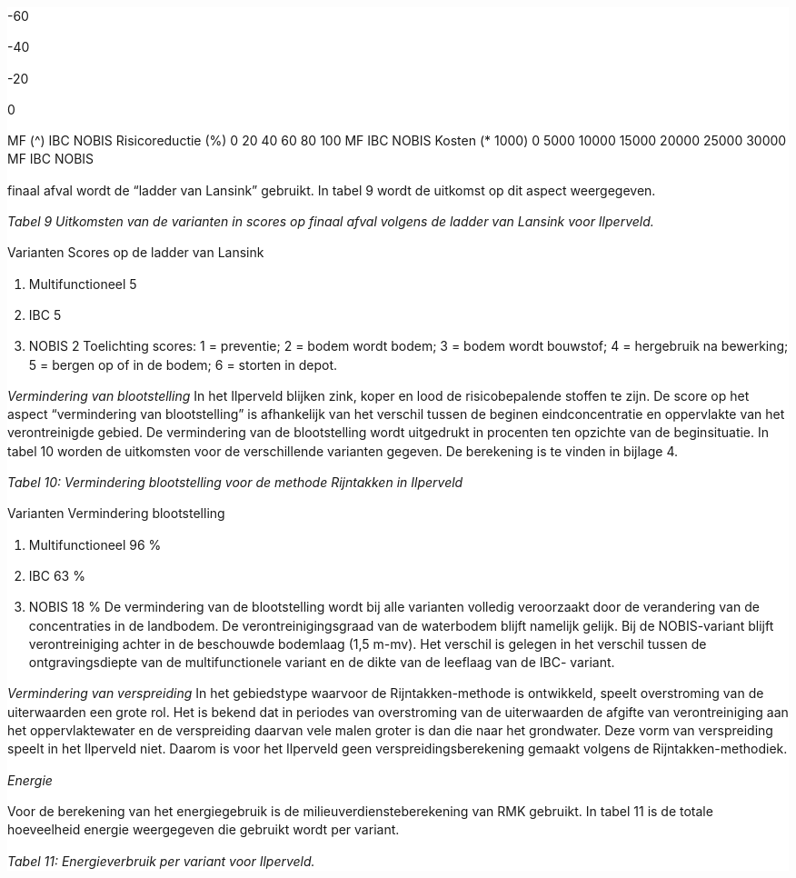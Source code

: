  -60 

 -40 

 -20 

 0 

MF (^) IBC NOBIS Risicoreductie (%) 0 20 40 60 80 100 MF IBC NOBIS Kosten (* 1000) 0 5000 10000 15000 20000 25000 30000 MF IBC NOBIS 


finaal afval wordt de “ladder van Lansink” gebruikt. In tabel 9 wordt de uitkomst op dit aspect weergegeven. 

_Tabel 9 Uitkomsten van de varianten in scores op finaal afval volgens de ladder van Lansink voor Ilperveld._ 

Varianten Scores op de ladder van Lansink 

1. Multifunctioneel 5 

2. IBC 5 

3. NOBIS 2 Toelichting scores: 1 = preventie; 2 = bodem wordt bodem; 3 = bodem wordt bouwstof; 4 = hergebruik na bewerking; 5 = bergen op of in de bodem; 6 = storten in depot. 

_Vermindering van blootstelling_ In het Ilperveld blijken zink, koper en lood de risicobepalende stoffen te zijn. De score op het aspect “vermindering van blootstelling” is afhankelijk van het verschil tussen de beginen eindconcentratie en oppervlakte van het verontreinigde gebied. De vermindering van de blootstelling wordt uitgedrukt in procenten ten opzichte van de beginsituatie. In tabel 10 worden de uitkomsten voor de verschillende varianten gegeven. De berekening is te vinden in bijlage 4. 

_Tabel 10: Vermindering blootstelling voor de methode Rijntakken in Ilperveld_ 

Varianten Vermindering blootstelling 

1. Multifunctioneel 96 % 

2. IBC 63 % 

3. NOBIS 18 % De vermindering van de blootstelling wordt bij alle varianten volledig veroorzaakt door de verandering van de concentraties in de landbodem. De verontreinigingsgraad van de waterbodem blijft namelijk gelijk. Bij de NOBIS-variant blijft verontreiniging achter in de beschouwde bodemlaag (1,5 m-mv). Het verschil is gelegen in het verschil tussen de ontgravingsdiepte van de multifunctionele variant en de dikte van de leeflaag van de IBC- variant. 

_Vermindering van verspreiding_ In het gebiedstype waarvoor de Rijntakken-methode is ontwikkeld, speelt overstroming van de uiterwaarden een grote rol. Het is bekend dat in periodes van overstroming van de uiterwaarden de afgifte van verontreiniging aan het oppervlaktewater en de verspreiding daarvan vele malen groter is dan die naar het grondwater. Deze vorm van verspreiding speelt in het Ilperveld niet. Daarom is voor het Ilperveld geen verspreidingsberekening gemaakt volgens de Rijntakken-methodiek. 

_Energie_ 


Voor de berekening van het energiegebruik is de milieuverdiensteberekening van RMK gebruikt. In tabel 11 is de totale hoeveelheid energie weergegeven die gebruikt wordt per variant. 

_Tabel 11: Energieverbruik per variant voor Ilperveld._ 

